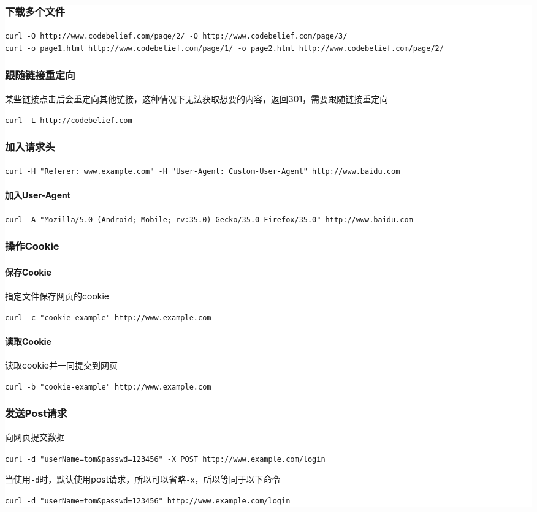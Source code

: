 ### 下载多个文件

```shell
curl -O http://www.codebelief.com/page/2/ -O http://www.codebelief.com/page/3/ 
curl -o page1.html http://www.codebelief.com/page/1/ -o page2.html http://www.codebelief.com/page/2/ 
```

### 跟随链接重定向

某些链接点击后会重定向其他链接，这种情况下无法获取想要的内容，返回301，需要跟随链接重定向

```shell
curl -L http://codebelief.com 
```

### 加入请求头

```shell
curl -H "Referer: www.example.com" -H "User-Agent: Custom-User-Agent" http://www.baidu.com 
```

#### 加入User-Agent

```shell
curl -A "Mozilla/5.0 (Android; Mobile; rv:35.0) Gecko/35.0 Firefox/35.0" http://www.baidu.com 
```

### 操作Cookie

#### 保存Cookie

指定文件保存网页的cookie

```shell
curl -c "cookie-example" http://www.example.com 
```

#### 读取Cookie

读取cookie并一同提交到网页

```shell
curl -b "cookie-example" http://www.example.com 
```

### 发送Post请求

向网页提交数据

```shell
curl -d "userName=tom&passwd=123456" -X POST http://www.example.com/login 
```

当使用`-d`时，默认使用post请求，所以可以省略`-x`，所以等同于以下命令

```shell
curl -d "userName=tom&passwd=123456" http://www.example.com/login 
```

